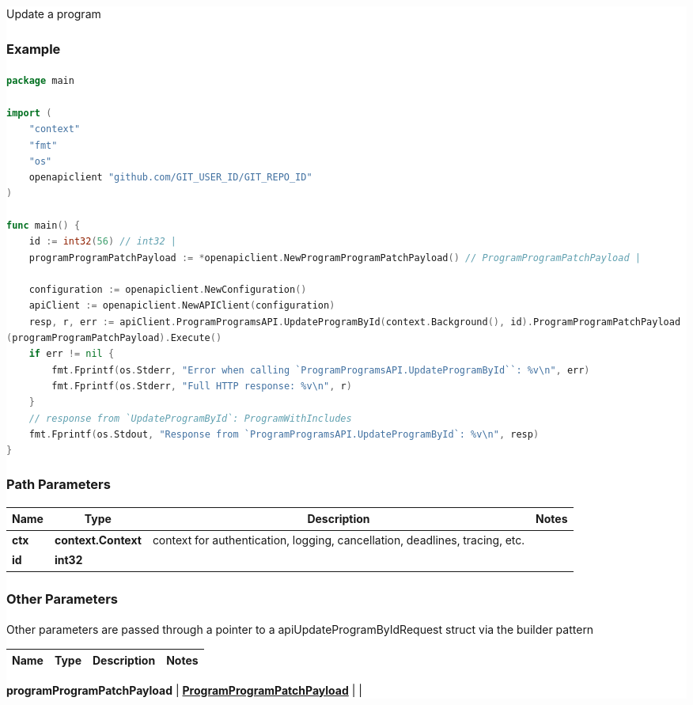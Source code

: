 Update a program



### Example

```go
package main

import (
	"context"
	"fmt"
	"os"
	openapiclient "github.com/GIT_USER_ID/GIT_REPO_ID"
)

func main() {
	id := int32(56) // int32 | 
	programProgramPatchPayload := *openapiclient.NewProgramProgramPatchPayload() // ProgramProgramPatchPayload | 

	configuration := openapiclient.NewConfiguration()
	apiClient := openapiclient.NewAPIClient(configuration)
	resp, r, err := apiClient.ProgramProgramsAPI.UpdateProgramById(context.Background(), id).ProgramProgramPatchPayload(programProgramPatchPayload).Execute()
	if err != nil {
		fmt.Fprintf(os.Stderr, "Error when calling `ProgramProgramsAPI.UpdateProgramById``: %v\n", err)
		fmt.Fprintf(os.Stderr, "Full HTTP response: %v\n", r)
	}
	// response from `UpdateProgramById`: ProgramWithIncludes
	fmt.Fprintf(os.Stdout, "Response from `ProgramProgramsAPI.UpdateProgramById`: %v\n", resp)
}
```

### Path Parameters


Name | Type | Description  | Notes
------------- | ------------- | ------------- | -------------
**ctx** | **context.Context** | context for authentication, logging, cancellation, deadlines, tracing, etc.
**id** | **int32** |  | 

### Other Parameters

Other parameters are passed through a pointer to a apiUpdateProgramByIdRequest struct via the builder pattern


Name | Type | Description  | Notes
------------- | ------------- | ------------- | -------------

 **programProgramPatchPayload** | [**ProgramProgramPatchPayload**](ProgramProgramPatchPayload.md) |  | 
